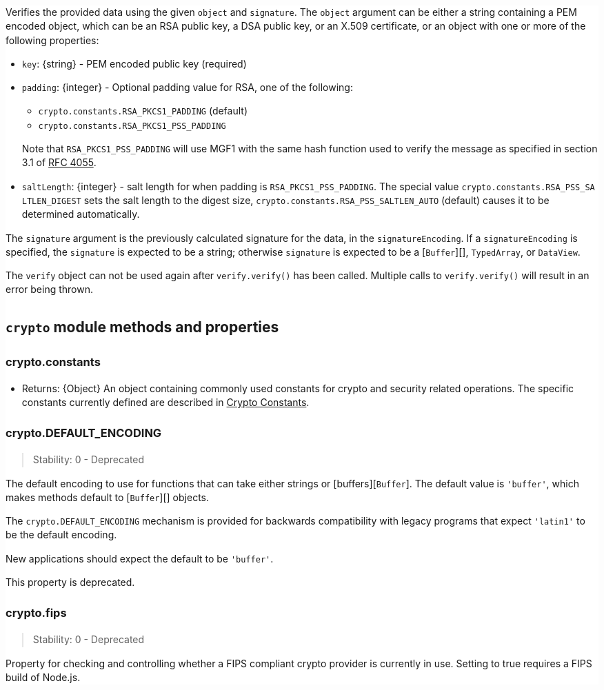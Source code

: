 Verifies the provided data using the given `object` and `signature`. The `object` argument can be either a string containing a PEM encoded object, which can be an RSA public key, a DSA public key, or an X.509 certificate, or an object with one or more of the following properties:

* `key`: {string} - PEM encoded public key (required)
* `padding`: {integer} - Optional padding value for RSA, one of the following:
  
  * `crypto.constants.RSA_PKCS1_PADDING` (default)
  * `crypto.constants.RSA_PKCS1_PSS_PADDING`
  
  Note that `RSA_PKCS1_PSS_PADDING` will use MGF1 with the same hash function used to verify the message as specified in section 3.1 of [RFC 4055](https://www.rfc-editor.org/rfc/rfc4055.txt).

* `saltLength`: {integer} - salt length for when padding is `RSA_PKCS1_PSS_PADDING`. The special value `crypto.constants.RSA_PSS_SALTLEN_DIGEST` sets the salt length to the digest size, `crypto.constants.RSA_PSS_SALTLEN_AUTO` (default) causes it to be determined automatically.

The `signature` argument is the previously calculated signature for the data, in the `signatureEncoding`. If a `signatureEncoding` is specified, the `signature` is expected to be a string; otherwise `signature` is expected to be a [`Buffer`][], `TypedArray`, or `DataView`.

The `verify` object can not be used again after `verify.verify()` has been called. Multiple calls to `verify.verify()` will result in an error being thrown.

## `crypto` module methods and properties

### crypto.constants



* Returns: {Object} An object containing commonly used constants for crypto and security related operations. The specific constants currently defined are described in [Crypto Constants](#crypto_crypto_constants_1).

### crypto.DEFAULT_ENCODING



> Stability: 0 - Deprecated

The default encoding to use for functions that can take either strings or [buffers][`Buffer`]. The default value is `'buffer'`, which makes methods default to [`Buffer`][] objects.

The `crypto.DEFAULT_ENCODING` mechanism is provided for backwards compatibility with legacy programs that expect `'latin1'` to be the default encoding.

New applications should expect the default to be `'buffer'`.

This property is deprecated.

### crypto.fips



> Stability: 0 - Deprecated

Property for checking and controlling whether a FIPS compliant crypto provider is currently in use. Setting to true requires a FIPS build of Node.js.
